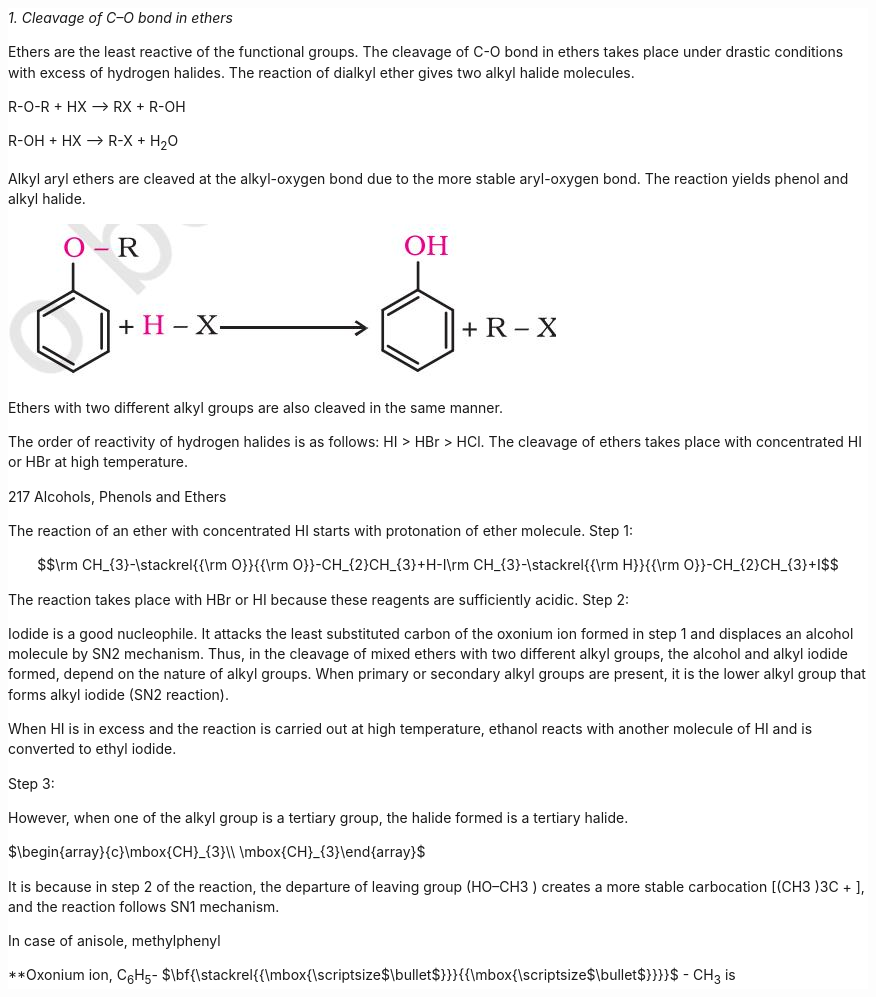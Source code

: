 *1. Cleavage of C–O bond in ethers*

Ethers are the least reactive of the functional groups. The cleavage of C-O bond in ethers takes place under drastic conditions with excess of hydrogen halides. The reaction of dialkyl ether gives two alkyl halide molecules.

R-O-R + HX --> RX + R-OH  
  
R-OH + HX --> R-X + H${}_{2}$O

Alkyl aryl ethers are cleaved at the alkyl-oxygen bond due to the more stable aryl-oxygen bond. The reaction yields phenol and alkyl halide.

![](_page_24_Figure_10.jpeg)

Ethers with two different alkyl groups are also cleaved in the same manner.

The order of reactivity of hydrogen halides is as follows: HI > HBr > HCl. The cleavage of ethers takes place with concentrated HI or HBr at high temperature.

217 Alcohols, Phenols and Ethers

The reaction of an ether with concentrated HI starts with protonation of ether molecule. Step 1:

$$\rm CH_{3}-\stackrel{{\rm O}}{{\rm O}}-CH_{2}CH_{3}+H-I\rm CH_{3}-\stackrel{{\rm H}}{{\rm O}}-CH_{2}CH_{3}+I$$

The reaction takes place with HBr or HI because these reagents are sufficiently acidic. Step 2:

Iodide is a good nucleophile. It attacks the least substituted carbon of the oxonium ion formed in step 1 and displaces an alcohol molecule by SN2 mechanism. Thus, in the cleavage of mixed ethers with two different alkyl groups, the alcohol and alkyl iodide formed, depend on the nature of alkyl groups. When primary or secondary alkyl groups are present, it is the lower alkyl group that forms alkyl iodide (SN2 reaction).

When HI is in excess and the reaction is carried out at high temperature, ethanol reacts with another molecule of HI and is converted to ethyl iodide.

Step 3:

However, when one of the alkyl group is a tertiary group, the halide formed is a tertiary halide.

$\begin{array}{c}\mbox{CH}_{3}\\ \mbox{CH}_{3}\end{array}$

It is because in step 2 of the reaction, the departure of leaving group (HO–CH3 ) creates a more stable carbocation [(CH3 )3C + ], and the reaction follows SN1 mechanism.

In case of anisole, methylphenyl

  
  
**Oxonium ion, C${}_{6}$H${}_{5}$- $\bf{\stackrel{{\mbox{\scriptsize$\bullet$}}}{{\mbox{\scriptsize$\bullet$}}}}$ - CH${}_{3}$ is 
